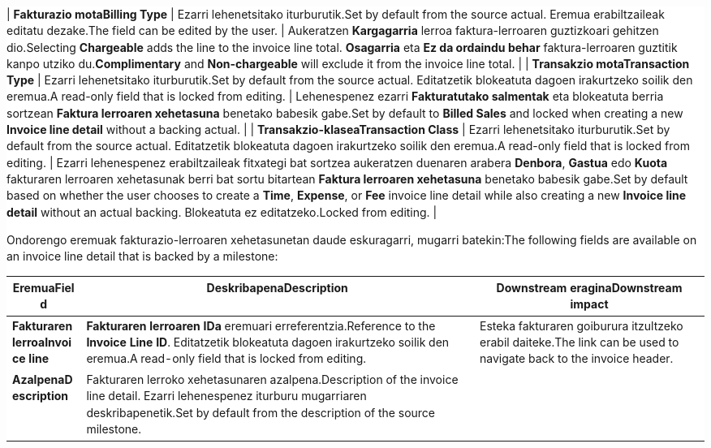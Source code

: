 | <span data-ttu-id="c586a-344">**Fakturazio mota**</span><span class="sxs-lookup"><span data-stu-id="c586a-344">**Billing Type**</span></span> | <span data-ttu-id="c586a-345">Ezarri lehenetsitako iturburutik.</span><span class="sxs-lookup"><span data-stu-id="c586a-345">Set by default from the source actual.</span></span> <span data-ttu-id="c586a-346">Eremua erabiltzaileak editatu dezake.</span><span class="sxs-lookup"><span data-stu-id="c586a-346">The field can be edited by the user.</span></span> | <span data-ttu-id="c586a-347">Aukeratzen **Kargagarria** lerroa faktura-lerroaren guztizkoari gehitzen dio.</span><span class="sxs-lookup"><span data-stu-id="c586a-347">Selecting **Chargeable** adds the line to the invoice line total.</span></span> <span data-ttu-id="c586a-348">**Osagarria** eta **Ez da ordaindu behar** faktura-lerroaren guztitik kanpo utziko du.</span><span class="sxs-lookup"><span data-stu-id="c586a-348">**Complimentary** and **Non-chargeable** will exclude it from the invoice line total.</span></span> |
| <span data-ttu-id="c586a-349">**Transakzio mota**</span><span class="sxs-lookup"><span data-stu-id="c586a-349">**Transaction Type**</span></span> | <span data-ttu-id="c586a-350">Ezarri lehenetsitako iturburutik.</span><span class="sxs-lookup"><span data-stu-id="c586a-350">Set by default from the source actual.</span></span> <span data-ttu-id="c586a-351">Editatzetik blokeatuta dagoen irakurtzeko soilik den eremua.</span><span class="sxs-lookup"><span data-stu-id="c586a-351">A read-only field that is locked from editing.</span></span> | <span data-ttu-id="c586a-352">Lehenespenez ezarri **Fakturatutako salmentak** eta blokeatuta berria sortzean **Faktura lerroaren xehetasuna** benetako babesik gabe.</span><span class="sxs-lookup"><span data-stu-id="c586a-352">Set by default to **Billed Sales** and locked when creating a new **Invoice line detail** without a backing actual.</span></span>  |
| <span data-ttu-id="c586a-353">**Transakzio-klasea**</span><span class="sxs-lookup"><span data-stu-id="c586a-353">**Transaction Class**</span></span> | <span data-ttu-id="c586a-354">Ezarri lehenetsitako iturburutik.</span><span class="sxs-lookup"><span data-stu-id="c586a-354">Set by default from the source actual.</span></span> <span data-ttu-id="c586a-355">Editatzetik blokeatuta dagoen irakurtzeko soilik den eremua.</span><span class="sxs-lookup"><span data-stu-id="c586a-355">A read-only field that is locked from editing.</span></span> | <span data-ttu-id="c586a-356">Ezarri lehenespenez erabiltzaileak fitxategi bat sortzea aukeratzen duenaren arabera **Denbora**, **Gastua** edo **Kuota** fakturaren lerroaren xehetasunak berri bat sortu bitartean **Faktura lerroaren xehetasuna** benetako babesik gabe.</span><span class="sxs-lookup"><span data-stu-id="c586a-356">Set by default based on whether the user chooses to create a **Time**, **Expense**, or **Fee** invoice line detail while also creating a new **Invoice line detail** without an actual backing.</span></span> <span data-ttu-id="c586a-357">Blokeatuta ez editatzeko.</span><span class="sxs-lookup"><span data-stu-id="c586a-357">Locked from editing.</span></span> |

<span data-ttu-id="c586a-358">Ondorengo eremuak fakturazio-lerroaren xehetasunetan daude eskuragarri, mugarri batekin:</span><span class="sxs-lookup"><span data-stu-id="c586a-358">The following fields are available on an invoice line detail that is backed by a milestone:</span></span>

| <span data-ttu-id="c586a-359">Eremua</span><span class="sxs-lookup"><span data-stu-id="c586a-359">Field</span></span> | <span data-ttu-id="c586a-360">Deskribapena</span><span class="sxs-lookup"><span data-stu-id="c586a-360">Description</span></span> | <span data-ttu-id="c586a-361">Downstream eragina</span><span class="sxs-lookup"><span data-stu-id="c586a-361">Downstream impact</span></span> |
| --- | --- | --- |
| <span data-ttu-id="c586a-362">**Fakturaren lerroa**</span><span class="sxs-lookup"><span data-stu-id="c586a-362">**Invoice line**</span></span> | <span data-ttu-id="c586a-363">**Fakturaren lerroaren IDa** eremuari erreferentzia.</span><span class="sxs-lookup"><span data-stu-id="c586a-363">Reference to the **Invoice Line ID**.</span></span> <span data-ttu-id="c586a-364">Editatzetik blokeatuta dagoen irakurtzeko soilik den eremua.</span><span class="sxs-lookup"><span data-stu-id="c586a-364">A read-only field that is locked from editing.</span></span> | <span data-ttu-id="c586a-365">Esteka fakturaren goiburura itzultzeko erabil daiteke.</span><span class="sxs-lookup"><span data-stu-id="c586a-365">The link can be used to navigate back to the invoice header.</span></span> |
| <span data-ttu-id="c586a-366">**Azalpena**</span><span class="sxs-lookup"><span data-stu-id="c586a-366">**Description**</span></span> | <span data-ttu-id="c586a-367">Fakturaren lerroko xehetasunaren azalpena.</span><span class="sxs-lookup"><span data-stu-id="c586a-367">Description of the invoice line detail.</span></span> <span data-ttu-id="c586a-368">Ezarri lehenespenez iturburu mugarriaren deskribapenetik.</span><span class="sxs-lookup"><span data-stu-id="c586a-368">Set by default from the description of the source milestone.</span></span> | &nbsp; |